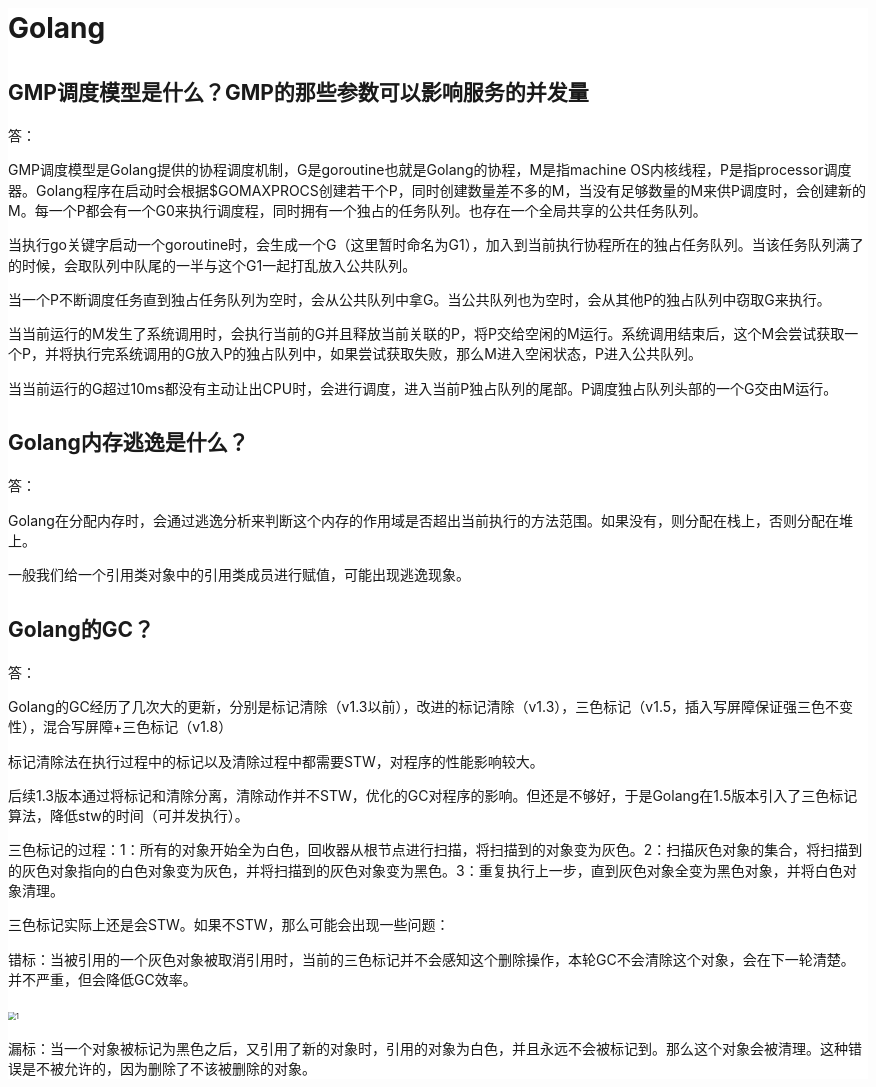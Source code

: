 # Golang
## GMP调度模型是什么？GMP的那些参数可以影响服务的并发量

答：

GMP调度模型是Golang提供的协程调度机制，G是goroutine也就是Golang的协程，M是指machine OS内核线程，P是指processor调度器。Golang程序在启动时会根据$GOMAXPROCS创建若干个P，同时创建数量差不多的M，当没有足够数量的M来供P调度时，会创建新的M。每一个P都会有一个G0来执行调度程，同时拥有一个独占的任务队列。也存在一个全局共享的公共任务队列。

当执行go关键字启动一个goroutine时，会生成一个G（这里暂时命名为G1），加入到当前执行协程所在的独占任务队列。当该任务队列满了的时候，会取队列中队尾的一半与这个G1一起打乱放入公共队列。

当一个P不断调度任务直到独占任务队列为空时，会从公共队列中拿G。当公共队列也为空时，会从其他P的独占队列中窃取G来执行。

当当前运行的M发生了系统调用时，会执行当前的G并且释放当前关联的P，将P交给空闲的M运行。系统调用结束后，这个M会尝试获取一个P，并将执行完系统调用的G放入P的独占队列中，如果尝试获取失败，那么M进入空闲状态，P进入公共队列。

当当前运行的G超过10ms都没有主动让出CPU时，会进行调度，进入当前P独占队列的尾部。P调度独占队列头部的一个G交由M运行。

## Golang内存逃逸是什么？

答：

Golang在分配内存时，会通过逃逸分析来判断这个内存的作用域是否超出当前执行的方法范围。如果没有，则分配在栈上，否则分配在堆上。

一般我们给一个引用类对象中的引用类成员进行赋值，可能出现逃逸现象。

## Golang的GC？

答：

Golang的GC经历了几次大的更新，分别是标记清除（v1.3以前），改进的标记清除（v1.3），三色标记（v1.5，插入写屏障保证强三色不变性），混合写屏障+三色标记（v1.8）

标记清除法在执行过程中的标记以及清除过程中都需要STW，对程序的性能影响较大。

后续1.3版本通过将标记和清除分离，清除动作并不STW，优化的GC对程序的影响。但还是不够好，于是Golang在1.5版本引入了三色标记算法，降低stw的时间（可并发执行）。

三色标记的过程：1：所有的对象开始全为白色，回收器从根节点进行扫描，将扫描到的对象变为灰色。2：扫描灰色对象的集合，将扫描到的灰色对象指向的白色对象变为灰色，并将扫描到的灰色对象变为黑色。3：重复执行上一步，直到灰色对象全变为黑色对象，并将白色对象清理。

三色标记实际上还是会STW。如果不STW，那么可能会出现一些问题：

错标：当被引用的一个灰色对象被取消引用时，当前的三色标记并不会感知这个删除操作，本轮GC不会清除这个对象，会在下一轮清楚。并不严重，但会降低GC效率。

<img src="../../../resource/2./3.golang/1.png" alt="1" style="zoom:50%;" />

漏标：当一个对象被标记为黑色之后，又引用了新的对象时，引用的对象为白色，并且永远不会被标记到。那么这个对象会被清理。这种错误是不被允许的，因为删除了不该被删除的对象。
